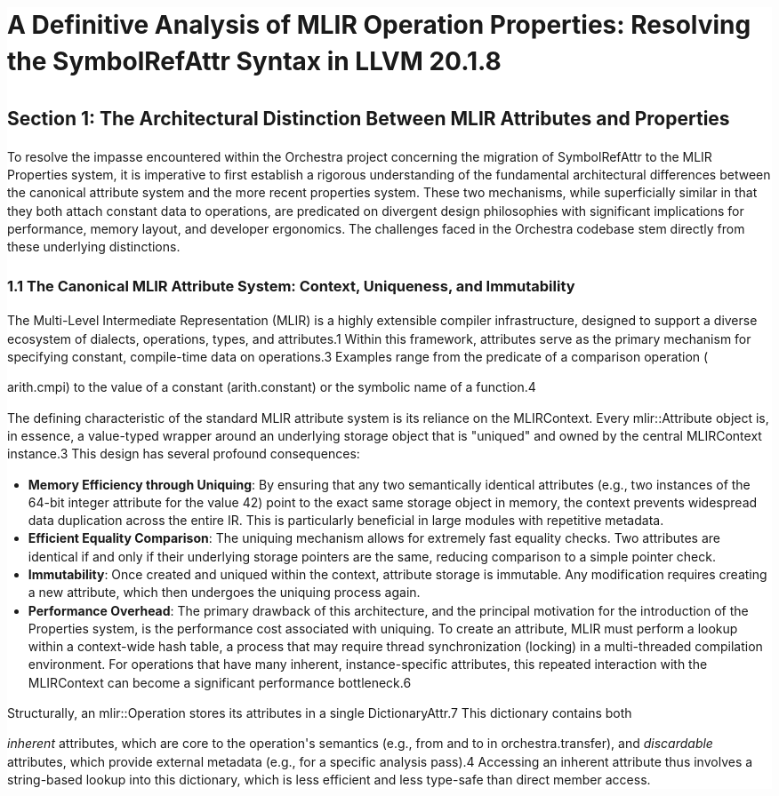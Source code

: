 

# **A Definitive Analysis of MLIR Operation Properties: Resolving the SymbolRefAttr Syntax in LLVM 20.1.8**

## **Section 1: The Architectural Distinction Between MLIR Attributes and Properties**

To resolve the impasse encountered within the Orchestra project concerning the migration of SymbolRefAttr to the MLIR Properties system, it is imperative to first establish a rigorous understanding of the fundamental architectural differences between the canonical attribute system and the more recent properties system. These two mechanisms, while superficially similar in that they both attach constant data to operations, are predicated on divergent design philosophies with significant implications for performance, memory layout, and developer ergonomics. The challenges faced in the Orchestra codebase stem directly from these underlying distinctions.

### **1.1 The Canonical MLIR Attribute System: Context, Uniqueness, and Immutability**

The Multi-Level Intermediate Representation (MLIR) is a highly extensible compiler infrastructure, designed to support a diverse ecosystem of dialects, operations, types, and attributes.1 Within this framework, attributes serve as the primary mechanism for specifying constant, compile-time data on operations.3 Examples range from the predicate of a comparison operation (

arith.cmpi) to the value of a constant (arith.constant) or the symbolic name of a function.4

The defining characteristic of the standard MLIR attribute system is its reliance on the MLIRContext. Every mlir::Attribute object is, in essence, a value-typed wrapper around an underlying storage object that is "uniqued" and owned by the central MLIRContext instance.3 This design has several profound consequences:

* **Memory Efficiency through Uniquing**: By ensuring that any two semantically identical attributes (e.g., two instances of the 64-bit integer attribute for the value 42\) point to the exact same storage object in memory, the context prevents widespread data duplication across the entire IR. This is particularly beneficial in large modules with repetitive metadata.  
* **Efficient Equality Comparison**: The uniquing mechanism allows for extremely fast equality checks. Two attributes are identical if and only if their underlying storage pointers are the same, reducing comparison to a simple pointer check.  
* **Immutability**: Once created and uniqued within the context, attribute storage is immutable. Any modification requires creating a new attribute, which then undergoes the uniquing process again.  
* **Performance Overhead**: The primary drawback of this architecture, and the principal motivation for the introduction of the Properties system, is the performance cost associated with uniquing. To create an attribute, MLIR must perform a lookup within a context-wide hash table, a process that may require thread synchronization (locking) in a multi-threaded compilation environment. For operations that have many inherent, instance-specific attributes, this repeated interaction with the MLIRContext can become a significant performance bottleneck.6

Structurally, an mlir::Operation stores its attributes in a single DictionaryAttr.7 This dictionary contains both

*inherent* attributes, which are core to the operation's semantics (e.g., from and to in orchestra.transfer), and *discardable* attributes, which provide external metadata (e.g., for a specific analysis pass).4 Accessing an inherent attribute thus involves a string-based lookup into this dictionary, which is less efficient and less type-safe than direct member access.

